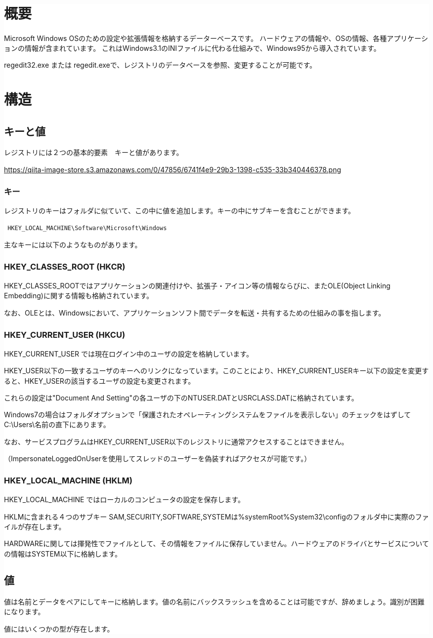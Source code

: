 # 概要  
Microsoft Windows OSのための設定や拡張情報を格納するデーターベースです。 ハードウェアの情報や、OSの情報、各種アプリケーションの情報が含まれています。 これはWindows3.1のINIファイルに代わる仕組みで、Windows95から導入されています。   
  
regedit32.exe または regedit.exeで、レジストリのデータベースを参照、変更することが可能です。  
  
# 構造  
## キーと値  
レジストリには２つの基本的要素　キーと値があります。   
  
https://qiita-image-store.s3.amazonaws.com/0/47856/6741f4e9-29b3-1398-c535-33b340446378.png  
  
### キー  
レジストリのキーはフォルダに似ていて、この中に値を追加します。キーの中にサブキーを含むことができます。  
  
```
 HKEY_LOCAL_MACHINE\Software\Microsoft\Windows
```  
  
主なキーには以下のようなものがあります。  
  
### HKEY_CLASSES_ROOT (HKCR)  
HKEY_CLASSES_ROOTではアプリケーションの関連付けや、拡張子・アイコン等の情報ならびに、またOLE(Object Linking Embedding)に関する情報も格納されています。  
  
なお、OLEとは、Windowsにおいて、アプリケーションソフト間でデータを転送・共有するための仕組みの事を指します。  
  
### HKEY_CURRENT_USER (HKCU)  
HKEY_CURRENT_USER では現在ログイン中のユーザの設定を格納しています。  
  
HKEY_USER以下の一致するユーザのキーへのリンクになっています。このことにより、HKEY_CURRENT_USERキー以下の設定を変更すると、HKEY_USERの該当するユーザの設定も変更されます。  
  
これらの設定は"Document And Setting"の各ユーザの下のNTUSER.DATとUSRCLASS.DATに格納されています。  
  
Windows7の場合はフォルダオプションで「保護されたオペレーティングシステムをファイルを表示しない」のチェックをはずしてC:\Users\名前の直下にあります。  
  
なお、サービスプログラムはHKEY_CURRENT_USER以下のレジストリに通常アクセスすることはできません。  
  
（ImpersonateLoggedOnUserを使用してスレッドのユーザーを偽装すればアクセスが可能です。）  
  
### HKEY_LOCAL_MACHINE (HKLM)  
HKEY_LOCAL_MACHINE ではローカルのコンピュータの設定を保存します。  
  
HKLMに含まれる４つのサブキー SAM,SECURITY,SOFTWARE,SYSTEMは%systemRoot%System32\configのフォルダ中に実際のファイルが存在します。  
  
HARDWAREに関しては揮発性でファイルとして、その情報をファイルに保存していません。ハードウェアのドライバとサービスについての情報はSYSTEM以下に格納します。   
  
## 値  
 値は名前とデータをペアにしてキーに格納します。値の名前にバックスラッシュを含めることは可能ですが、辞めましょう。識別が困難になります。  
  
値にはいくつかの型が存在します。  
  